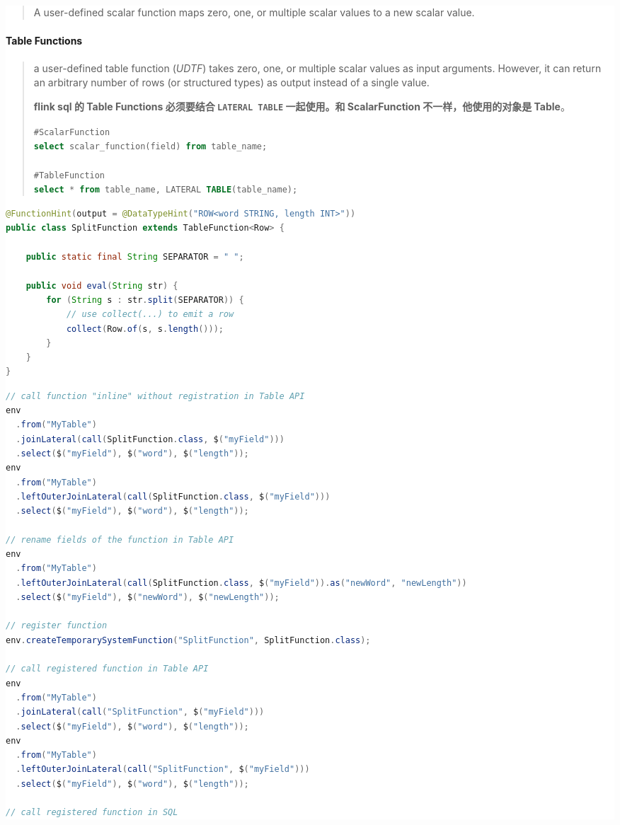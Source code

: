 > A  user-defined scalar function maps zero, one, or multiple scalar values to a new scalar value. 

#### Table Functions

> a user-defined table function (*UDTF*) takes zero, one, or multiple scalar values as input arguments. However, it can return an arbitrary number of rows (or structured types) as output instead of a single value.
>
> **flink sql 的 Table Functions 必须要结合 `LATERAL TABLE` 一起使用。和 ScalarFunction 不一样，他使用的对象是 Table**。
>
> ```sql
> #ScalarFunction
> select scalar_function(field) from table_name;
> 
> #TableFunction
> select * from table_name, LATERAL TABLE(table_name);
> ```
>
> 

```java
@FunctionHint(output = @DataTypeHint("ROW<word STRING, length INT>"))
public class SplitFunction extends TableFunction<Row> {

    public static final String SEPARATOR = " ";

    public void eval(String str) {
        for (String s : str.split(SEPARATOR)) {
            // use collect(...) to emit a row
            collect(Row.of(s, s.length()));
        }
    }
}
```

```java
// call function "inline" without registration in Table API
env
  .from("MyTable")
  .joinLateral(call(SplitFunction.class, $("myField")))
  .select($("myField"), $("word"), $("length"));
env
  .from("MyTable")
  .leftOuterJoinLateral(call(SplitFunction.class, $("myField")))
  .select($("myField"), $("word"), $("length"));

// rename fields of the function in Table API
env
  .from("MyTable")
  .leftOuterJoinLateral(call(SplitFunction.class, $("myField")).as("newWord", "newLength"))
  .select($("myField"), $("newWord"), $("newLength"));

// register function
env.createTemporarySystemFunction("SplitFunction", SplitFunction.class);

// call registered function in Table API
env
  .from("MyTable")
  .joinLateral(call("SplitFunction", $("myField")))
  .select($("myField"), $("word"), $("length"));
env
  .from("MyTable")
  .leftOuterJoinLateral(call("SplitFunction", $("myField")))
  .select($("myField"), $("word"), $("length"));

// call registered function in SQL
```